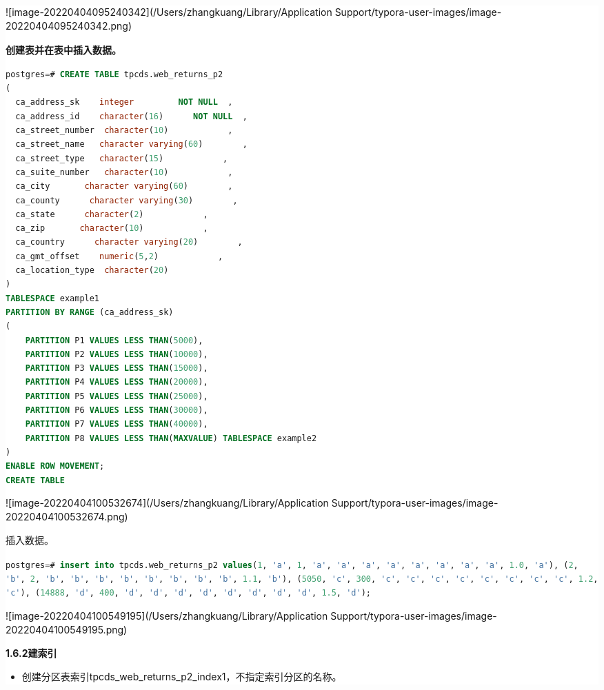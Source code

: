 ![image-20220404095240342](/Users/zhangkuang/Library/Application Support/typora-user-images/image-20220404095240342.png)

**创建表并在表中插入数据。**

```sql
postgres=# CREATE TABLE tpcds.web_returns_p2 
( 
  ca_address_sk    integer         NOT NULL  , 
  ca_address_id    character(16)      NOT NULL  , 
  ca_street_number  character(10)            , 
  ca_street_name   character varying(60)        , 
  ca_street_type   character(15)            , 
  ca_suite_number   character(10)            , 
  ca_city       character varying(60)        , 
  ca_county      character varying(30)        , 
  ca_state      character(2)            , 
  ca_zip       character(10)            , 
  ca_country      character varying(20)        , 
  ca_gmt_offset    numeric(5,2)            , 
  ca_location_type  character(20) 
) 
TABLESPACE example1 
PARTITION BY RANGE (ca_address_sk) 
( 
​    PARTITION P1 VALUES LESS THAN(5000), 
​    PARTITION P2 VALUES LESS THAN(10000), 
​    PARTITION P3 VALUES LESS THAN(15000), 
​    PARTITION P4 VALUES LESS THAN(20000), 
​    PARTITION P5 VALUES LESS THAN(25000), 
​    PARTITION P6 VALUES LESS THAN(30000), 
​    PARTITION P7 VALUES LESS THAN(40000), 
​    PARTITION P8 VALUES LESS THAN(MAXVALUE) TABLESPACE example2 
) 
ENABLE ROW MOVEMENT; 
CREATE TABLE
```

![image-20220404100532674](/Users/zhangkuang/Library/Application Support/typora-user-images/image-20220404100532674.png)

插入数据。

```sql
postgres=# insert into tpcds.web_returns_p2 values(1, 'a', 1, 'a', 'a', 'a', 'a', 'a', 'a', 'a', 'a', 1.0, 'a'), (2, 'b', 2, 'b', 'b', 'b', 'b', 'b', 'b', 'b', 'b', 1.1, 'b'), (5050, 'c', 300, 'c', 'c', 'c', 'c', 'c', 'c', 'c', 'c', 1.2, 'c'), (14888, 'd', 400, 'd', 'd', 'd', 'd', 'd', 'd', 'd', 'd', 1.5, 'd');
```

![image-20220404100549195](/Users/zhangkuang/Library/Application Support/typora-user-images/image-20220404100549195.png)



**1.6.2建索引**

- 创建分区表索引tpcds_web_returns_p2_index1，不指定索引分区的名称。

